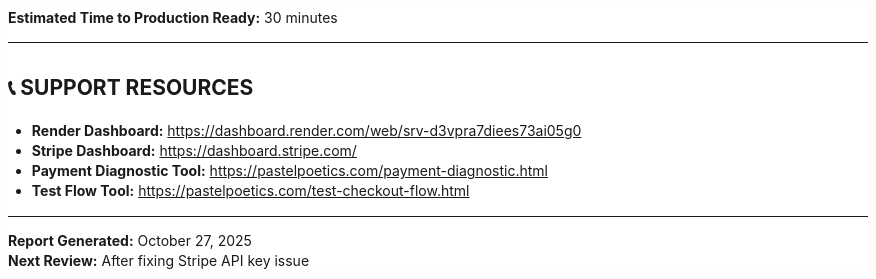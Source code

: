 **Estimated Time to Production Ready:** 30 minutes

---

## 📞 SUPPORT RESOURCES

- **Render Dashboard:** https://dashboard.render.com/web/srv-d3vpra7diees73ai05g0
- **Stripe Dashboard:** https://dashboard.stripe.com/
- **Payment Diagnostic Tool:** https://pastelpoetics.com/payment-diagnostic.html
- **Test Flow Tool:** https://pastelpoetics.com/test-checkout-flow.html

---

**Report Generated:** October 27, 2025  
**Next Review:** After fixing Stripe API key issue
